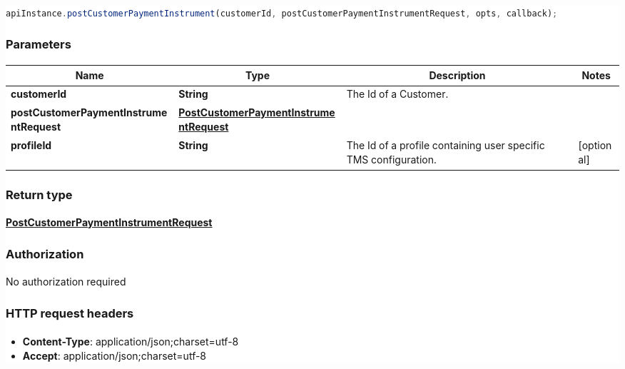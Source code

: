 ```javascript
apiInstance.postCustomerPaymentInstrument(customerId, postCustomerPaymentInstrumentRequest, opts, callback);
```

### Parameters

Name | Type | Description  | Notes
------------- | ------------- | ------------- | -------------
 **customerId** | **String**| The Id of a Customer. | 
 **postCustomerPaymentInstrumentRequest** | [**PostCustomerPaymentInstrumentRequest**](PostCustomerPaymentInstrumentRequest.md)|  | 
 **profileId** | **String**| The Id of a profile containing user specific TMS configuration. | [optional] 

### Return type

[**PostCustomerPaymentInstrumentRequest**](PostCustomerPaymentInstrumentRequest.md)

### Authorization

No authorization required

### HTTP request headers

 - **Content-Type**: application/json;charset=utf-8
 - **Accept**: application/json;charset=utf-8


